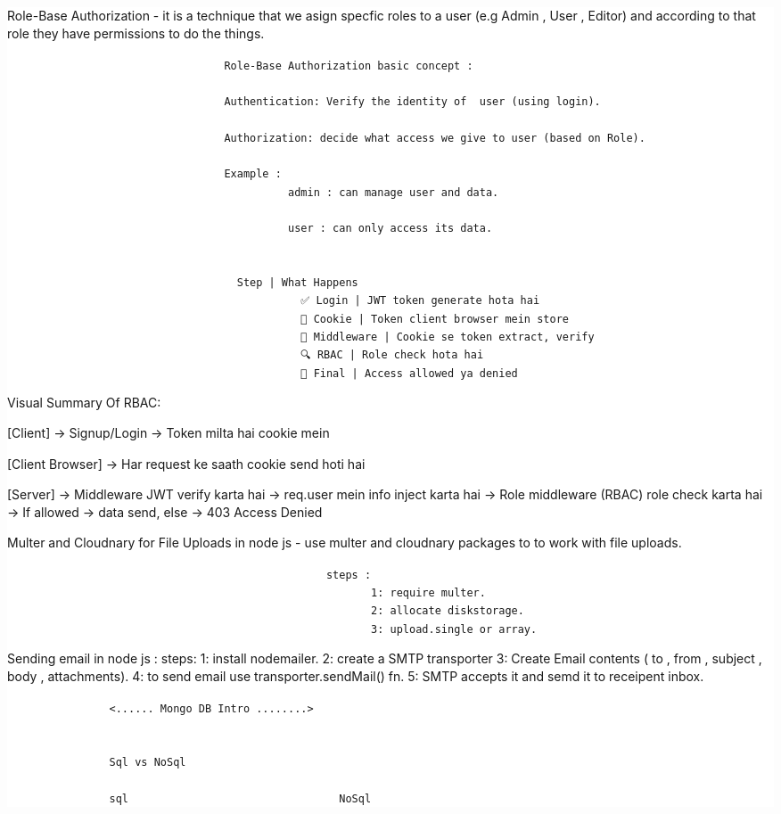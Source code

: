 Role-Base Authorization - it is a technique that we
asign specfic roles to a user (e.g Admin , User , Editor) and according to that role they have permissions to do the things.

                                      Role-Base Authorization basic concept :

                                      Authentication: Verify the identity of  user (using login).

                                      Authorization: decide what access we give to user (based on Role).

                                      Example :
                                                admin : can manage user and data.

                                                user : can only access its data.


                                        Step | What Happens
                                                  ✅ Login | JWT token generate hota hai
                                                  🍪 Cookie | Token client browser mein store
                                                  🔐 Middleware | Cookie se token extract, verify
                                                  🔍 RBAC | Role check hota hai
                                                  🎯 Final | Access allowed ya denied

Visual Summary Of RBAC:

[Client]
→ Signup/Login → Token milta hai cookie mein

[Client Browser]
→ Har request ke saath cookie send hoti hai

[Server]
→ Middleware JWT verify karta hai → req.user mein info inject karta hai
→ Role middleware (RBAC) role check karta hai
→ If allowed → data send, else → 403 Access Denied

Multer and Cloudnary for File Uploads in node js -
use multer and cloudnary packages to
to work with file uploads.

                                                      steps :
                                                             1: require multer.
                                                             2: allocate diskstorage.
                                                             3: upload.single or array.

Sending email in node js :
steps:
1: install nodemailer.
2: create a SMTP transporter
3: Create Email contents ( to , from , subject , body , attachments).
4: to send email use transporter.sendMail() fn.
5: SMTP accepts it and semd it to receipent inbox.

                    <...... Mongo DB Intro ........>


                    Sql vs NoSql

                    sql                                 NoSql
